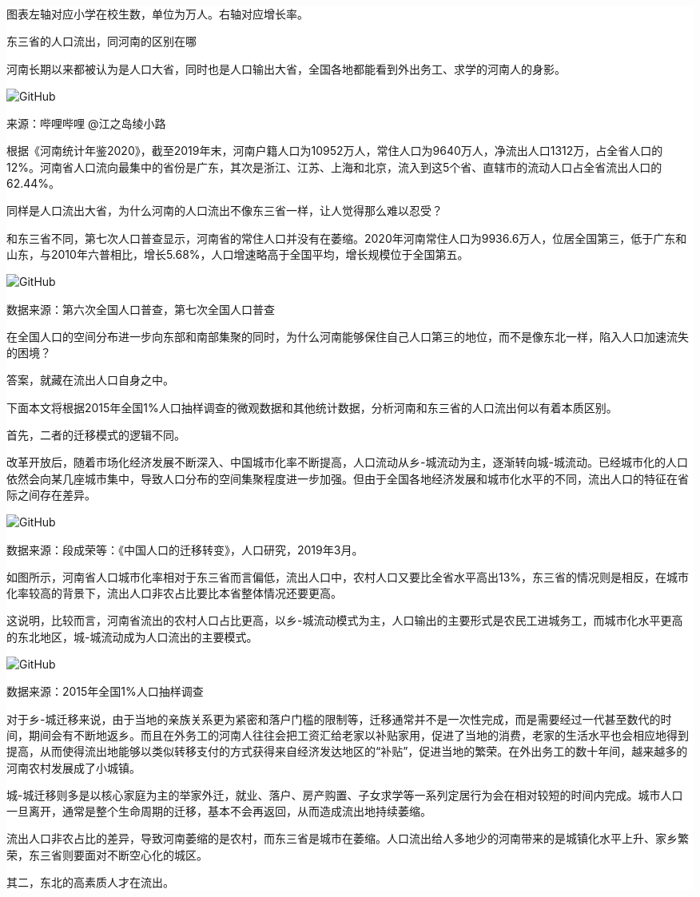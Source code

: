 

图表左轴对应小学在校生数，单位为万人。右轴对应增长率。

东三省的人口流出，同河南的区别在哪

河南长期以来都被认为是人口大省，同时也是人口输出大省，全国各地都能看到外出务工、求学的河南人的身影。

![GitHub](https://chinadigitaltimes.net/chinese/files/2021/08/image-1630439409710.png)

来源：哔哩哔哩 @江之岛绫小路



根据《河南统计年鉴2020》，截至2019年末，河南户籍人口为10952万人，常住人口为9640万人，净流出人口1312万，占全省人口的12%。河南省人口流向最集中的省份是广东，其次是浙江、江苏、上海和北京，流入到这5个省、直辖市的流动人口占全省流出人口的62.44%。

同样是人口流出大省，为什么河南的人口流出不像东三省一样，让人觉得那么难以忍受？

和东三省不同，第七次人口普查显示，河南省的常住人口并没有在萎缩。2020年河南常住人口为9936.6万人，位居全国第三，低于广东和山东，与2010年六普相比，增长5.68%，人口增速略高于全国平均，增长规模位于全国第五。

![GitHub](https://chinadigitaltimes.net/chinese/files/2021/08/image-1630439423104.png)

数据来源：第六次全国人口普查，第七次全国人口普查



在全国人口的空间分布进一步向东部和南部集聚的同时，为什么河南能够保住自己人口第三的地位，而不是像东北一样，陷入人口加速流失的困境？

答案，就藏在流出人口自身之中。

下面本文将根据2015年全国1%人口抽样调查的微观数据和其他统计数据，分析河南和东三省的人口流出何以有着本质区别。

首先，二者的迁移模式的逻辑不同。

改革开放后，随着市场化经济发展不断深入、中国城市化率不断提高，人口流动从乡-城流动为主，逐渐转向城-城流动。已经城市化的人口依然会向某几座城市集中，导致人口分布的空间集聚程度进一步加强。但由于全国各地经济发展和城市化水平的不同，流出人口的特征在省际之间存在差异。

![GitHub](https://chinadigitaltimes.net/chinese/files/2021/08/image-1630439447878.png)

数据来源：段成荣等：《中国人口的迁移转变》，人口研究，2019年3月。



如图所示，河南省人口城市化率相对于东三省而言偏低，流出人口中，农村人口又要比全省水平高出13%，东三省的情况则是相反，在城市化率较高的背景下，流出人口非农占比要比本省整体情况还要更高。

这说明，比较而言，河南省流出的农村人口占比更高，以乡-城流动模式为主，人口输出的主要形式是农民工进城务工，而城市化水平更高的东北地区，城-城流动成为人口流出的主要模式。

![GitHub](https://chinadigitaltimes.net/chinese/files/2021/08/image-1630439569801.png)

数据来源：2015年全国1%人口抽样调查



对于乡-城迁移来说，由于当地的亲族关系更为紧密和落户门槛的限制等，迁移通常并不是一次性完成，而是需要经过一代甚至数代的时间，期间会有不断地返乡。而且在外务工的河南人往往会把工资汇给老家以补贴家用，促进了当地的消费，老家的生活水平也会相应地得到提高，从而使得流出地能够以类似转移支付的方式获得来自经济发达地区的“补贴”，促进当地的繁荣。在外出务工的数十年间，越来越多的河南农村发展成了小城镇。

城-城迁移则多是以核心家庭为主的举家外迁，就业、落户、房产购置、子女求学等一系列定居行为会在相对较短的时间内完成。城市人口一旦离开，通常是整个生命周期的迁移，基本不会再返回，从而造成流出地持续萎缩。

流出人口非农占比的差异，导致河南萎缩的是农村，而东三省是城市在萎缩。人口流出给人多地少的河南带来的是城镇化水平上升、家乡繁荣，东三省则要面对不断空心化的城区。

其二，东北的高素质人才在流出。
